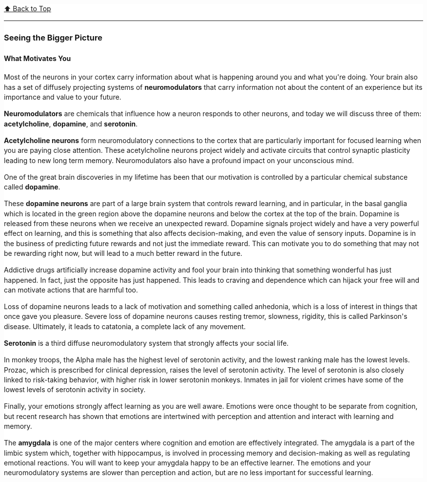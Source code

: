 [⬆ Back to Top](#list)

---

### Seeing the Bigger Picture

#### What Motivates You

Most of the neurons in your cortex carry information about what is happening around you and what you're doing. Your brain also has a set of diffusely projecting systems of **neuromodulators** that carry information not about the content of an experience but its importance and value to your future.

**Neuromodulators** are chemicals that influence how a neuron responds to other neurons, and today we will discuss three of them: **acetylcholine**, **dopamine**, and **serotonin**.

**Acetylcholine neurons** form neuromodulatory connections to the cortex that are particularly important for focused learning when you are paying close attention. These acetylcholine neurons project widely and activate circuits that control synaptic plasticity leading to new long term memory. Neuromodulators also have a profound impact on your unconscious mind.

One of the great brain discoveries in my lifetime has been that
our motivation is controlled by a particular chemical substance called **dopamine**.

These **dopamine neurons** are part of a large brain system that controls reward learning, and in particular, in the basal ganglia which is located in the green region above the dopamine neurons and below the cortex at the top of the brain. Dopamine is released from these neurons when we receive an unexpected reward. Dopamine signals project widely and have a very powerful effect on learning, and this is something that also affects decision-making, and even the value of sensory inputs. Dopamine is in the business of predicting future rewards and not just the immediate reward. This can motivate you to do something that may not be rewarding right now, but will lead to a much better reward in the future.

Addictive drugs artificially increase dopamine activity and fool your brain into thinking that something wonderful has just happened. In fact, just the opposite has just happened. This leads to craving and dependence which can hijack your free will and can motivate actions that are harmful too.

Loss of dopamine neurons leads to a lack of motivation and something called anhedonia, which is a loss of interest in things that once gave you pleasure. Severe loss of dopamine neurons causes resting tremor, slowness, rigidity, this is called Parkinson's disease. Ultimately, it leads to catatonia, a complete lack of any movement.

**Serotonin** is a third diffuse neuromodulatory system that strongly affects your social life.

In monkey troops, the Alpha male has the highest level of serotonin activity, and the lowest ranking male has the lowest levels. Prozac, which is prescribed for clinical depression, raises the level of serotonin activity. The level of serotonin is also closely linked to risk-taking behavior, with higher risk in lower serotonin monkeys. Inmates in jail for violent crimes have some of the lowest levels of serotonin activity in society.

Finally, your emotions strongly affect learning as you are well aware. Emotions were once thought to be separate from cognition, but recent research has shown that emotions are intertwined with perception and attention and interact with learning and memory.

The **amygdala** is one of the major centers where cognition and emotion are effectively integrated. The amygdala is a part of the limbic system which, together with hippocampus, is involved in processing memory and decision-making as well as regulating emotional reactions. You will want to keep your amygdala happy to be an effective learner. The emotions and your neuromodulatory systems are slower than perception and action, but are no less important for successful learning.
